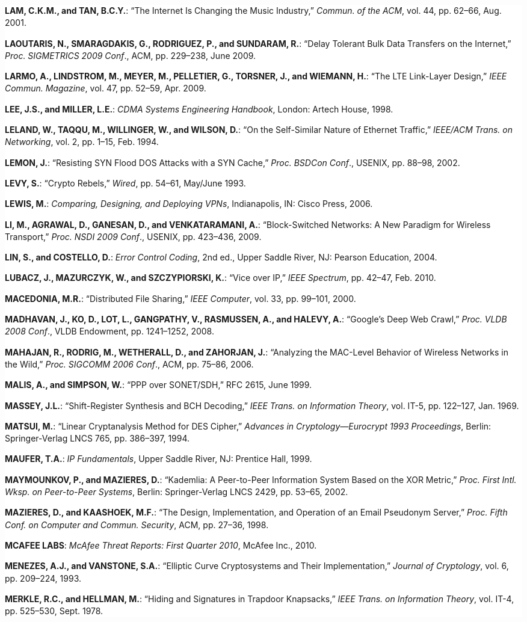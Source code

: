 **LAM, C.K.M., and TAN, B.C.Y.**: “The Internet Is Changing the Music Industry,” *Commun. of the ACM*, vol. 44, pp. 62–66, Aug. 2001.

**LAOUTARIS, N., SMARAGDAKIS, G., RODRIGUEZ, P., and SUNDARAM, R.**: “Delay Tolerant Bulk Data Transfers on the Internet,” *Proc. SIGMETRICS 2009 Conf*., ACM, pp. 229–238, June 2009.

**LARMO, A., LINDSTROM, M., MEYER, M., PELLETIER, G., TORSNER, J., and WIEMANN, H.**: “The LTE Link-Layer Design,” *IEEE Commun. Magazine*, vol. 47, pp. 52–59, Apr. 2009.

**LEE, J.S., and MILLER, L.E.**: *CDMA Systems Engineering Handbook*, London: Artech House, 1998.

**LELAND, W., TAQQU, M., WILLINGER, W., and WILSON, D.**: “On the Self-Similar Nature of Ethernet Traffic,” *IEEE/ACM Trans. on Networking*, vol. 2, pp. 1–15, Feb. 1994.

**LEMON, J.**: “Resisting SYN Flood DOS Attacks with a SYN Cache,” *Proc. BSDCon Conf*., USENIX, pp. 88–98, 2002.

**LEVY, S.**: “Crypto Rebels,” *Wired*, pp. 54–61, May/June 1993.

**LEWIS, M.**: *Comparing, Designing, and Deploying VPNs*, Indianapolis, IN: Cisco Press, 2006.

**LI, M., AGRAWAL, D., GANESAN, D., and VENKATARAMANI, A.**: “Block-Switched Networks: A New Paradigm for Wireless Transport,” *Proc. NSDI 2009 Conf*., USENIX, pp. 423–436, 2009.

**LIN, S., and COSTELLO, D.**: *Error Control Coding*, 2nd ed., Upper Saddle River, NJ: Pearson Education, 2004.

**LUBACZ, J., MAZURCZYK, W., and SZCZYPIORSKI, K.**: “Vice over IP,” *IEEE Spectrum*, pp. 42–47, Feb. 2010.

**MACEDONIA, M.R.**: “Distributed File Sharing,” *IEEE Computer*, vol. 33, pp. 99–101, 2000.

**MADHAVAN, J., KO, D., LOT, L., GANGPATHY, V., RASMUSSEN, A., and HALEVY, A.**: “Google’s Deep Web Crawl,” *Proc. VLDB 2008 Conf*., VLDB Endowment, pp. 1241–1252, 2008.

**MAHAJAN, R., RODRIG, M., WETHERALL, D., and ZAHORJAN, J.**: “Analyzing the MAC-Level Behavior of Wireless Networks in the Wild,” *Proc. SIGCOMM 2006 Conf*., ACM, pp. 75–86, 2006.

**MALIS, A., and SIMPSON, W.**: “PPP over SONET/SDH,” RFC 2615, June 1999.

**MASSEY, J.L.**: “Shift-Register Synthesis and BCH Decoding,” *IEEE Trans. on Information Theory*, vol. IT-5, pp. 122–127, Jan. 1969.

**MATSUI, M.**: “Linear Cryptanalysis Method for DES Cipher,” *Advances in Cryptology—Eurocrypt 1993 Proceedings*, Berlin: Springer-Verlag LNCS 765, pp. 386–397, 1994.

**MAUFER, T.A.**: *IP Fundamentals*, Upper Saddle River, NJ: Prentice Hall, 1999.

**MAYMOUNKOV, P., and MAZIERES, D.**: “Kademlia: A Peer-to-Peer Information System Based on the XOR Metric,” *Proc. First Intl. Wksp. on Peer-to-Peer Systems*, Berlin: Springer-Verlag LNCS 2429, pp. 53–65, 2002.

**MAZIERES, D., and KAASHOEK, M.F.**: “The Design, Implementation, and Operation of an Email Pseudonym Server,” *Proc. Fifth Conf. on Computer and Commun. Security*, ACM, pp. 27–36, 1998.

**MCAFEE LABS**: *McAfee Threat Reports: First Quarter 2010*, McAfee Inc., 2010.

**MENEZES, A.J., and VANSTONE, S.A.**: “Elliptic Curve Cryptosystems and Their Implementation,” *Journal of Cryptology*, vol. 6, pp. 209–224, 1993.

**MERKLE, R.C., and HELLMAN, M.**: “Hiding and Signatures in Trapdoor Knapsacks,” *IEEE Trans. on Information Theory*, vol. IT-4, pp. 525–530, Sept. 1978.

